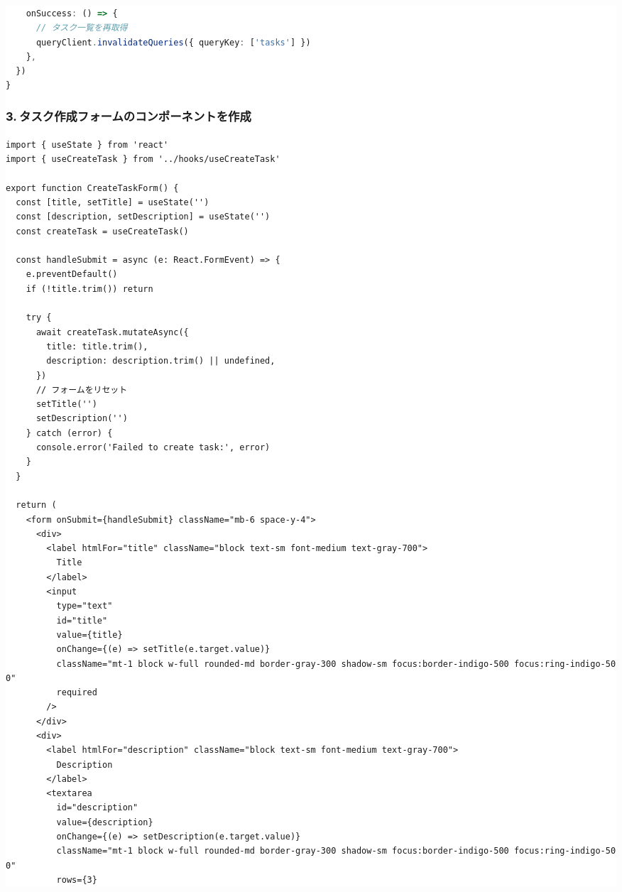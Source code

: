 ```typescript:frontend/src/hooks/useCreateTask.ts
    onSuccess: () => {
      // タスク一覧を再取得
      queryClient.invalidateQueries({ queryKey: ['tasks'] })
    },
  })
}
```

### 3. タスク作成フォームのコンポーネントを作成

```typescript:frontend/src/components/CreateTaskForm.tsx
import { useState } from 'react'
import { useCreateTask } from '../hooks/useCreateTask'

export function CreateTaskForm() {
  const [title, setTitle] = useState('')
  const [description, setDescription] = useState('')
  const createTask = useCreateTask()

  const handleSubmit = async (e: React.FormEvent) => {
    e.preventDefault()
    if (!title.trim()) return

    try {
      await createTask.mutateAsync({
        title: title.trim(),
        description: description.trim() || undefined,
      })
      // フォームをリセット
      setTitle('')
      setDescription('')
    } catch (error) {
      console.error('Failed to create task:', error)
    }
  }

  return (
    <form onSubmit={handleSubmit} className="mb-6 space-y-4">
      <div>
        <label htmlFor="title" className="block text-sm font-medium text-gray-700">
          Title
        </label>
        <input
          type="text"
          id="title"
          value={title}
          onChange={(e) => setTitle(e.target.value)}
          className="mt-1 block w-full rounded-md border-gray-300 shadow-sm focus:border-indigo-500 focus:ring-indigo-500"
          required
        />
      </div>
      <div>
        <label htmlFor="description" className="block text-sm font-medium text-gray-700">
          Description
        </label>
        <textarea
          id="description"
          value={description}
          onChange={(e) => setDescription(e.target.value)}
          className="mt-1 block w-full rounded-md border-gray-300 shadow-sm focus:border-indigo-500 focus:ring-indigo-500"
          rows={3}
```